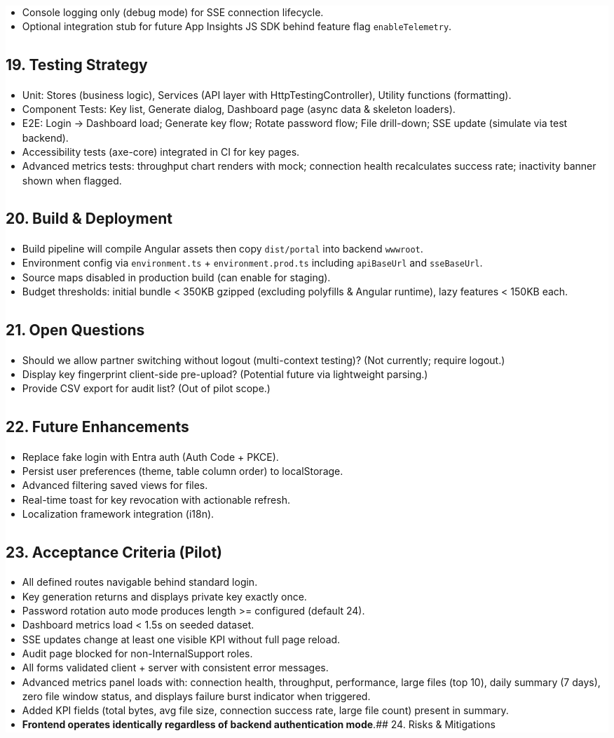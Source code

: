 - Console logging only (debug mode) for SSE connection lifecycle.  
- Optional integration stub for future App Insights JS SDK behind feature flag `enableTelemetry`.  

## 19. Testing Strategy

- Unit: Stores (business logic), Services (API layer with HttpTestingController), Utility functions (formatting).  
- Component Tests: Key list, Generate dialog, Dashboard page (async data & skeleton loaders).  
- E2E: Login -> Dashboard load; Generate key flow; Rotate password flow; File drill-down; SSE update (simulate via test backend).  
- Accessibility tests (axe-core) integrated in CI for key pages.  
- Advanced metrics tests: throughput chart renders with mock; connection health recalculates success rate; inactivity banner shown when flagged.  

## 20. Build & Deployment

- Build pipeline will compile Angular assets then copy `dist/portal` into backend `wwwroot`.  
- Environment config via `environment.ts` + `environment.prod.ts` including `apiBaseUrl` and `sseBaseUrl`.  
- Source maps disabled in production build (can enable for staging).  
- Budget thresholds: initial bundle < 350KB gzipped (excluding polyfills & Angular runtime), lazy features < 150KB each.  

## 21. Open Questions

- Should we allow partner switching without logout (multi-context testing)? (Not currently; require logout.)  
- Display key fingerprint client-side pre-upload? (Potential future via lightweight parsing.)  
- Provide CSV export for audit list? (Out of pilot scope.)  

## 22. Future Enhancements

- Replace fake login with Entra auth (Auth Code + PKCE).  
- Persist user preferences (theme, table column order) to localStorage.  
- Advanced filtering saved views for files.  
- Real-time toast for key revocation with actionable refresh.  
- Localization framework integration (i18n).  

## 23. Acceptance Criteria (Pilot)

- All defined routes navigable behind standard login.
- Key generation returns and displays private key exactly once.
- Password rotation auto mode produces length >= configured (default 24).
- Dashboard metrics load < 1.5s on seeded dataset.
- SSE updates change at least one visible KPI without full page reload.
- Audit page blocked for non-InternalSupport roles.
- All forms validated client + server with consistent error messages.
- Advanced metrics panel loads with: connection health, throughput, performance, large files (top 10), daily summary (7 days), zero file window status, and displays failure burst indicator when triggered.
- Added KPI fields (total bytes, avg file size, connection success rate, large file count) present in summary.
- **Frontend operates identically regardless of backend authentication mode**.## 24. Risks & Mitigations

